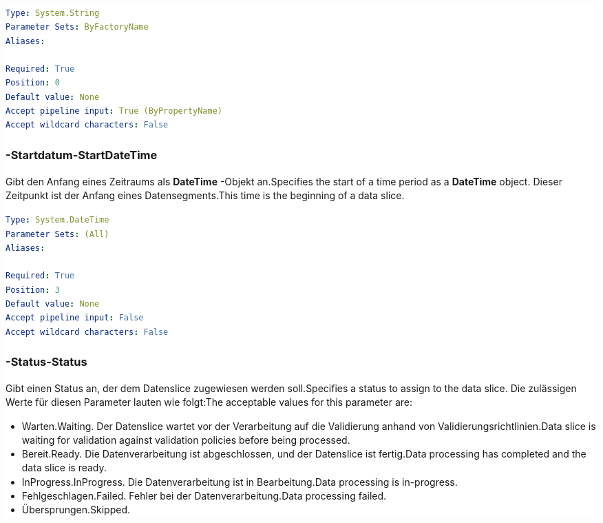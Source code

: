 ```yaml
Type: System.String
Parameter Sets: ByFactoryName
Aliases:

Required: True
Position: 0
Default value: None
Accept pipeline input: True (ByPropertyName)
Accept wildcard characters: False
```

### <span data-ttu-id="9dd45-134">-Startdatum</span><span class="sxs-lookup"><span data-stu-id="9dd45-134">-StartDateTime</span></span>
<span data-ttu-id="9dd45-135">Gibt den Anfang eines Zeitraums als **DateTime** -Objekt an.</span><span class="sxs-lookup"><span data-stu-id="9dd45-135">Specifies the start of a time period as a **DateTime** object.</span></span>
<span data-ttu-id="9dd45-136">Dieser Zeitpunkt ist der Anfang eines Datensegments.</span><span class="sxs-lookup"><span data-stu-id="9dd45-136">This time is the beginning of a data slice.</span></span>

```yaml
Type: System.DateTime
Parameter Sets: (All)
Aliases:

Required: True
Position: 3
Default value: None
Accept pipeline input: False
Accept wildcard characters: False
```

### <span data-ttu-id="9dd45-137">-Status</span><span class="sxs-lookup"><span data-stu-id="9dd45-137">-Status</span></span>
<span data-ttu-id="9dd45-138">Gibt einen Status an, der dem Datenslice zugewiesen werden soll.</span><span class="sxs-lookup"><span data-stu-id="9dd45-138">Specifies a status to assign to the data slice.</span></span>
<span data-ttu-id="9dd45-139">Die zulässigen Werte für diesen Parameter lauten wie folgt:</span><span class="sxs-lookup"><span data-stu-id="9dd45-139">The acceptable values for this parameter are:</span></span>
- <span data-ttu-id="9dd45-140">Warten.</span><span class="sxs-lookup"><span data-stu-id="9dd45-140">Waiting.</span></span>
<span data-ttu-id="9dd45-141">Der Datenslice wartet vor der Verarbeitung auf die Validierung anhand von Validierungsrichtlinien.</span><span class="sxs-lookup"><span data-stu-id="9dd45-141">Data slice is waiting for validation against validation policies before being processed.</span></span> 
- <span data-ttu-id="9dd45-142">Bereit.</span><span class="sxs-lookup"><span data-stu-id="9dd45-142">Ready.</span></span>
<span data-ttu-id="9dd45-143">Die Datenverarbeitung ist abgeschlossen, und der Datenslice ist fertig.</span><span class="sxs-lookup"><span data-stu-id="9dd45-143">Data processing has completed and the data slice is ready.</span></span>
- <span data-ttu-id="9dd45-144">InProgress.</span><span class="sxs-lookup"><span data-stu-id="9dd45-144">InProgress.</span></span>
<span data-ttu-id="9dd45-145">Die Datenverarbeitung ist in Bearbeitung.</span><span class="sxs-lookup"><span data-stu-id="9dd45-145">Data processing is in-progress.</span></span> 
- <span data-ttu-id="9dd45-146">Fehlgeschlagen.</span><span class="sxs-lookup"><span data-stu-id="9dd45-146">Failed.</span></span>
<span data-ttu-id="9dd45-147">Fehler bei der Datenverarbeitung.</span><span class="sxs-lookup"><span data-stu-id="9dd45-147">Data processing failed.</span></span>
- <span data-ttu-id="9dd45-148">Übersprungen.</span><span class="sxs-lookup"><span data-stu-id="9dd45-148">Skipped.</span></span>